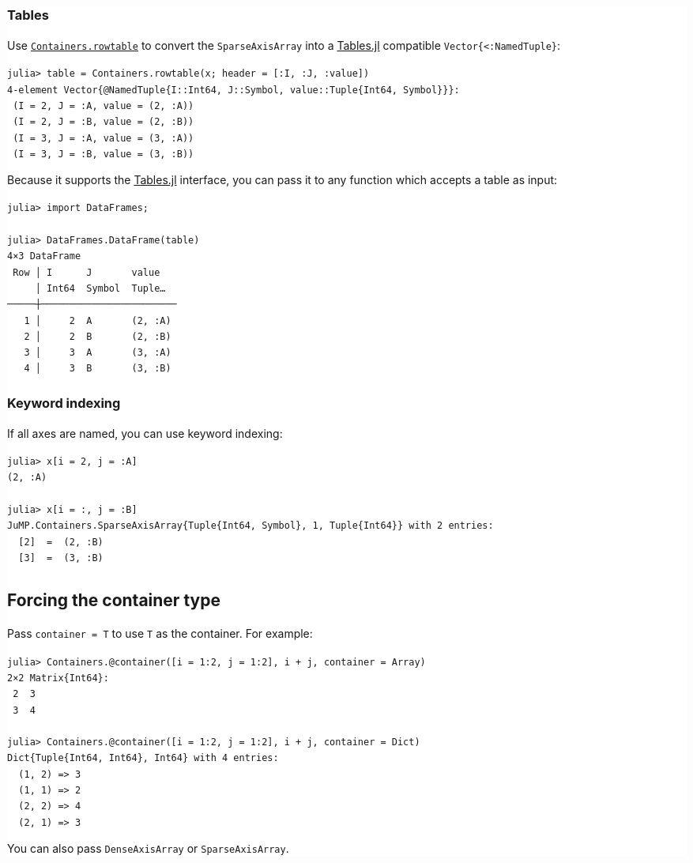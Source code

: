 ### Tables

Use [`Containers.rowtable`](@ref) to convert the `SparseAxisArray` into a
[Tables.jl](https://github.com/JuliaData/Tables.jl) compatible
`Vector{<:NamedTuple}`:

```jldoctest containers_sparse
julia> table = Containers.rowtable(x; header = [:I, :J, :value])
4-element Vector{@NamedTuple{I::Int64, J::Symbol, value::Tuple{Int64, Symbol}}}:
 (I = 2, J = :A, value = (2, :A))
 (I = 2, J = :B, value = (2, :B))
 (I = 3, J = :A, value = (3, :A))
 (I = 3, J = :B, value = (3, :B))
```

Because it supports the [Tables.jl](https://github.com/JuliaData/Tables.jl)
interface, you can pass it to any function which accepts a table as input:

```jldoctest containers_sparse
julia> import DataFrames;

julia> DataFrames.DataFrame(table)
4×3 DataFrame
 Row │ I      J       value
     │ Int64  Symbol  Tuple…
─────┼────────────────────────
   1 │     2  A       (2, :A)
   2 │     2  B       (2, :B)
   3 │     3  A       (3, :A)
   4 │     3  B       (3, :B)
```

### Keyword indexing

If all axes are named, you can use keyword indexing:

```jldoctest containers_sparse
julia> x[i = 2, j = :A]
(2, :A)

julia> x[i = :, j = :B]
JuMP.Containers.SparseAxisArray{Tuple{Int64, Symbol}, 1, Tuple{Int64}} with 2 entries:
  [2]  =  (2, :B)
  [3]  =  (3, :B)
```

## Forcing the container type

Pass `container = T` to use `T` as the container. For example:
```jldoctest; filter=r"\([1-2], [1-2]\) \=\> [2-4]"
julia> Containers.@container([i = 1:2, j = 1:2], i + j, container = Array)
2×2 Matrix{Int64}:
 2  3
 3  4

julia> Containers.@container([i = 1:2, j = 1:2], i + j, container = Dict)
Dict{Tuple{Int64, Int64}, Int64} with 4 entries:
  (1, 2) => 3
  (1, 1) => 2
  (2, 2) => 4
  (2, 1) => 3
```
You can also pass `DenseAxisArray` or `SparseAxisArray`.
